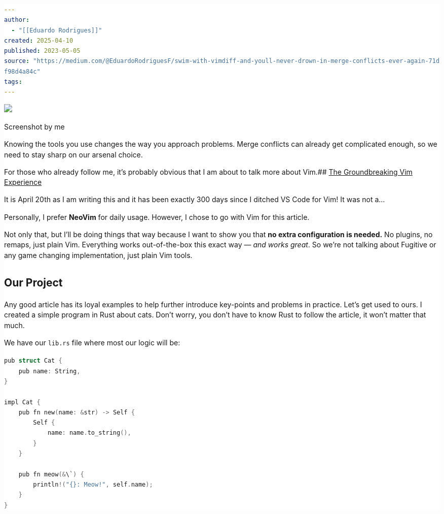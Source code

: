 ```yaml
---
author:
  - "[[Eduardo Rodrigues]]"
created: 2025-04-10
published: 2023-05-05
source: "https://medium.com/@EduardoRodriguesF/swim-with-vimdiff-and-youll-never-drown-in-merge-conflicts-ever-again-71df98d4a84c"
tags:
---
```

![](https://miro.medium.com/v2/resize:fit:449/1*0bfko6CmhE08XYO-isS8-Q.png)

Screenshot by me

Knowing the tools you use changes the way you approach problems. Merge conflicts can already get complicated enough, so we need to stay sharp on our arsenal choice.

For those who already follow me, it’s probably obvious that I am about to talk more about Vim.## [The Groundbreaking Vim Experience](https://medium.com/@EduardoRodriguesF/the-groundbreaking-vim-experience-88b267dd2f67?source=post_page-----71df98d4a84c---------------------------------------)

It is April 20th as I am writing this and it has been exactly 300 days since I ditched VS Code for Vim! It was not a…

Personally, I prefer **NeoVim** for daily usage. However, I chose to go with Vim for this article.

Not only that, but I’ll be doing things that way because I want to show you that **no extra configuration is needed.** No plugins, no remaps, just plain Vim. Everything works out-of-the-box this exact way — *and works great*. So we’re not talking about Fugitive or any game changing implementation, just plain Vim tools.

## Our Project

Any good article has its loyal examples to help further introduce key-points and problems in practice. Let’s get used to ours. I created a simple program in Rust about cats. Don’t worry, you don’t have to know Rust to follow the article, it won’t matter that much.

We have our `lib.rs` file where most our logic will be:

```c
pub struct Cat {
    pub name: String,
}

impl Cat {
    pub fn new(name: &str) -> Self {
        Self {
            name: name.to_string(),
        }
    }

    pub fn meow(&\`) {
        println!("{}: Meow!", self.name);
    }
}
```
